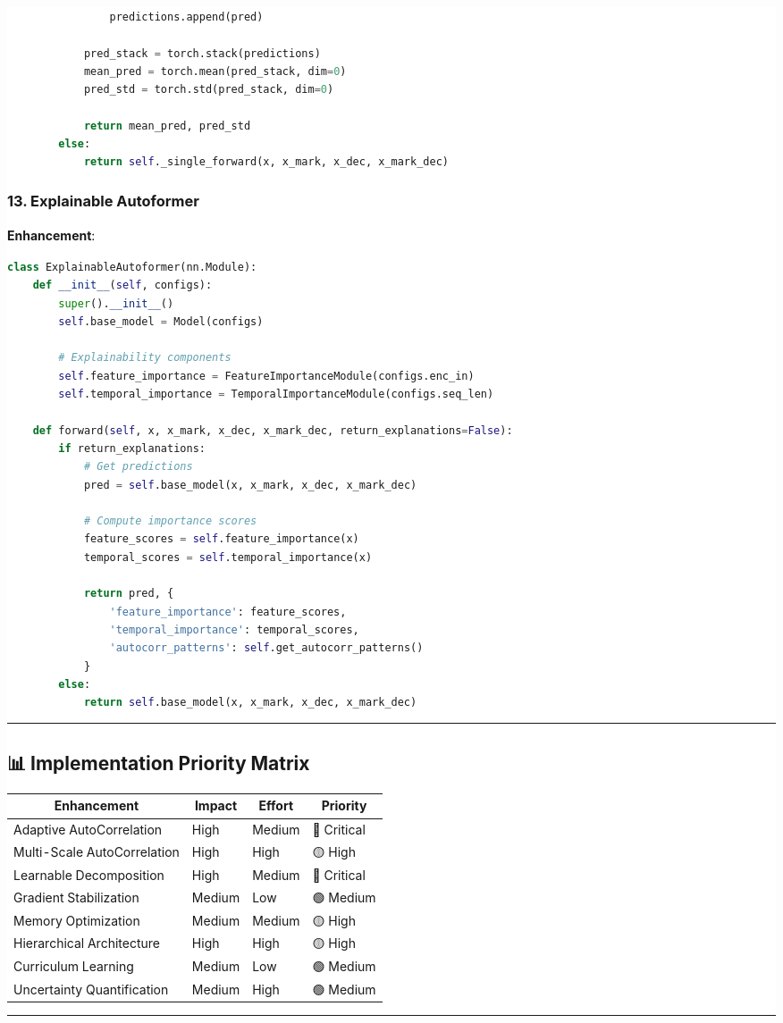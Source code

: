 ```python
                predictions.append(pred)
            
            pred_stack = torch.stack(predictions)
            mean_pred = torch.mean(pred_stack, dim=0)
            pred_std = torch.std(pred_stack, dim=0)
            
            return mean_pred, pred_std
        else:
            return self._single_forward(x, x_mark, x_dec, x_mark_dec)
```

### 13. **Explainable Autoformer**

**Enhancement**:
```python
class ExplainableAutoformer(nn.Module):
    def __init__(self, configs):
        super().__init__()
        self.base_model = Model(configs)
        
        # Explainability components
        self.feature_importance = FeatureImportanceModule(configs.enc_in)
        self.temporal_importance = TemporalImportanceModule(configs.seq_len)
        
    def forward(self, x, x_mark, x_dec, x_mark_dec, return_explanations=False):
        if return_explanations:
            # Get predictions
            pred = self.base_model(x, x_mark, x_dec, x_mark_dec)
            
            # Compute importance scores
            feature_scores = self.feature_importance(x)
            temporal_scores = self.temporal_importance(x)
            
            return pred, {
                'feature_importance': feature_scores,
                'temporal_importance': temporal_scores,
                'autocorr_patterns': self.get_autocorr_patterns()
            }
        else:
            return self.base_model(x, x_mark, x_dec, x_mark_dec)
```

---

## 📊 **Implementation Priority Matrix**

| Enhancement | Impact | Effort | Priority |
|------------|---------|---------|-----------|
| Adaptive AutoCorrelation | High | Medium | 🔴 Critical |
| Multi-Scale AutoCorrelation | High | High | 🟡 High |
| Learnable Decomposition | High | Medium | 🔴 Critical |
| Gradient Stabilization | Medium | Low | 🟢 Medium |
| Memory Optimization | Medium | Medium | 🟡 High |
| Hierarchical Architecture | High | High | 🟡 High |
| Curriculum Learning | Medium | Low | 🟢 Medium |
| Uncertainty Quantification | Medium | High | 🟢 Medium |

---